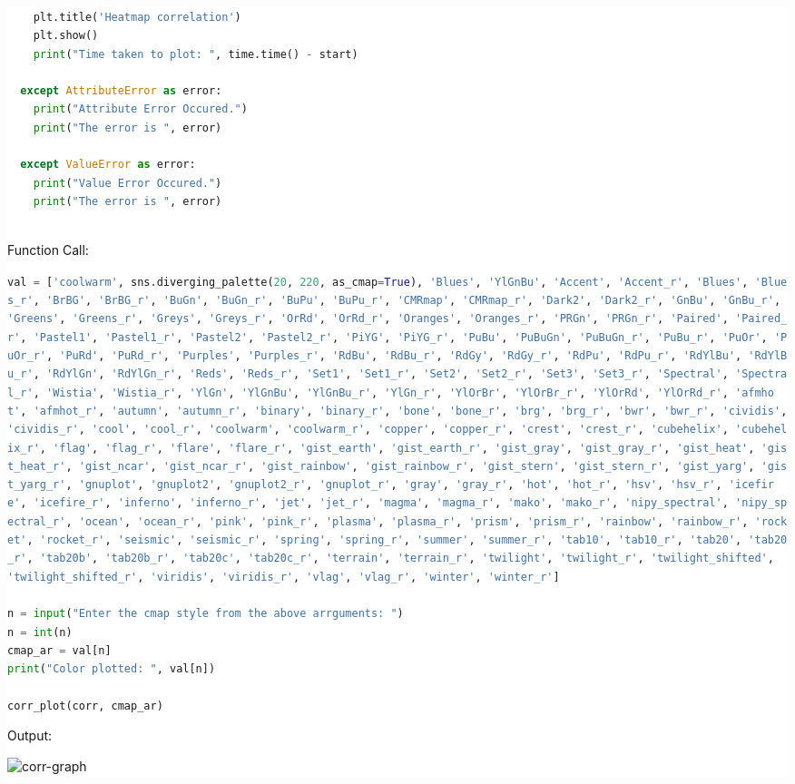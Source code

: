 ```python
    plt.title('Heatmap correlation')
    plt.show()
    print("Time taken to plot: ", time.time() - start)

  except AttributeError as error:
    print("Attribute Error Occured.")
    print("The error is ", error)
    
  except ValueError as error:
    print("Value Error Occured.")
    print("The error is ", error)
    
```

Function Call:

```python
val = ['coolwarm', sns.diverging_palette(20, 220, as_cmap=True), 'Blues', 'YlGnBu', 'Accent', 'Accent_r', 'Blues', 'Blues_r', 'BrBG', 'BrBG_r', 'BuGn', 'BuGn_r', 'BuPu', 'BuPu_r', 'CMRmap', 'CMRmap_r', 'Dark2', 'Dark2_r', 'GnBu', 'GnBu_r', 'Greens', 'Greens_r', 'Greys', 'Greys_r', 'OrRd', 'OrRd_r', 'Oranges', 'Oranges_r', 'PRGn', 'PRGn_r', 'Paired', 'Paired_r', 'Pastel1', 'Pastel1_r', 'Pastel2', 'Pastel2_r', 'PiYG', 'PiYG_r', 'PuBu', 'PuBuGn', 'PuBuGn_r', 'PuBu_r', 'PuOr', 'PuOr_r', 'PuRd', 'PuRd_r', 'Purples', 'Purples_r', 'RdBu', 'RdBu_r', 'RdGy', 'RdGy_r', 'RdPu', 'RdPu_r', 'RdYlBu', 'RdYlBu_r', 'RdYlGn', 'RdYlGn_r', 'Reds', 'Reds_r', 'Set1', 'Set1_r', 'Set2', 'Set2_r', 'Set3', 'Set3_r', 'Spectral', 'Spectral_r', 'Wistia', 'Wistia_r', 'YlGn', 'YlGnBu', 'YlGnBu_r', 'YlGn_r', 'YlOrBr', 'YlOrBr_r', 'YlOrRd', 'YlOrRd_r', 'afmhot', 'afmhot_r', 'autumn', 'autumn_r', 'binary', 'binary_r', 'bone', 'bone_r', 'brg', 'brg_r', 'bwr', 'bwr_r', 'cividis', 'cividis_r', 'cool', 'cool_r', 'coolwarm', 'coolwarm_r', 'copper', 'copper_r', 'crest', 'crest_r', 'cubehelix', 'cubehelix_r', 'flag', 'flag_r', 'flare', 'flare_r', 'gist_earth', 'gist_earth_r', 'gist_gray', 'gist_gray_r', 'gist_heat', 'gist_heat_r', 'gist_ncar', 'gist_ncar_r', 'gist_rainbow', 'gist_rainbow_r', 'gist_stern', 'gist_stern_r', 'gist_yarg', 'gist_yarg_r', 'gnuplot', 'gnuplot2', 'gnuplot2_r', 'gnuplot_r', 'gray', 'gray_r', 'hot', 'hot_r', 'hsv', 'hsv_r', 'icefire', 'icefire_r', 'inferno', 'inferno_r', 'jet', 'jet_r', 'magma', 'magma_r', 'mako', 'mako_r', 'nipy_spectral', 'nipy_spectral_r', 'ocean', 'ocean_r', 'pink', 'pink_r', 'plasma', 'plasma_r', 'prism', 'prism_r', 'rainbow', 'rainbow_r', 'rocket', 'rocket_r', 'seismic', 'seismic_r', 'spring', 'spring_r', 'summer', 'summer_r', 'tab10', 'tab10_r', 'tab20', 'tab20_r', 'tab20b', 'tab20b_r', 'tab20c', 'tab20c_r', 'terrain', 'terrain_r', 'twilight', 'twilight_r', 'twilight_shifted', 'twilight_shifted_r', 'viridis', 'viridis_r', 'vlag', 'vlag_r', 'winter', 'winter_r']

n = input("Enter the cmap style from the above arrguments: ")
n = int(n)
cmap_ar = val[n]
print("Color plotted: ", val[n])

corr_plot(corr, cmap_ar)

```

Output:

![corr-graph](https://user-images.githubusercontent.com/62256509/120923443-3218ce00-c6ec-11eb-9677-b4694337256a.png)


